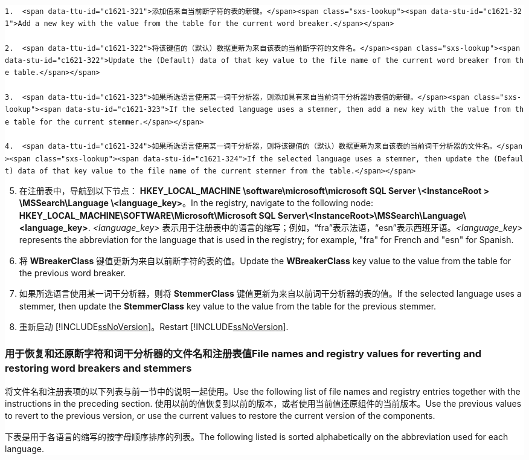     1.  <span data-ttu-id="c1621-321">添加值来自当前断字符的表的新键。</span><span class="sxs-lookup"><span data-stu-id="c1621-321">Add a new key with the value from the table for the current word breaker.</span></span>  
  
    2.  <span data-ttu-id="c1621-322">将该键值的（默认）数据更新为来自该表的当前断字符的文件名。</span><span class="sxs-lookup"><span data-stu-id="c1621-322">Update the (Default) data of that key value to the file name of the current word breaker from the table.</span></span>  
  
    3.  <span data-ttu-id="c1621-323">如果所选语言使用某一词干分析器，则添加具有来自当前词干分析器的表值的新键。</span><span class="sxs-lookup"><span data-stu-id="c1621-323">If the selected language uses a stemmer, then add a new key with the value from the table for the current stemmer.</span></span>  
  
    4.  <span data-ttu-id="c1621-324">如果所选语言使用某一词干分析器，则将该键值的（默认）数据更新为来自该表的当前词干分析器的文件名。</span><span class="sxs-lookup"><span data-stu-id="c1621-324">If the selected language uses a stemmer, then update the (Default) data of that key value to the file name of the current stemmer from the table.</span></span>  
  
5.  <span data-ttu-id="c1621-325">在注册表中，导航到以下节点： **HKEY_LOCAL_MACHINE \software\microsoft\microsoft SQL Server \\<InstanceRoot \> \MSSearch\Language \\<language_key>**。</span><span class="sxs-lookup"><span data-stu-id="c1621-325">In the registry, navigate to the following node: **HKEY_LOCAL_MACHINE\SOFTWARE\Microsoft\Microsoft SQL Server\\<InstanceRoot\>\MSSearch\Language\\<language_key>**.</span></span> <span data-ttu-id="c1621-326">*<language_key>* 表示用于注册表中的语言的缩写；例如，“fra”表示法语，“esn”表示西班牙语。</span><span class="sxs-lookup"><span data-stu-id="c1621-326">*<language_key>* represents the abbreviation for the language that is used in the registry; for example, "fra" for French and "esn" for Spanish.</span></span>  
  
6.  <span data-ttu-id="c1621-327">将 **WBreakerClass** 键值更新为来自以前断字符的表的值。</span><span class="sxs-lookup"><span data-stu-id="c1621-327">Update the **WBreakerClass** key value to the value from the table for the previous word breaker.</span></span>  
  
7.  <span data-ttu-id="c1621-328">如果所选语言使用某一词干分析器，则将 **StemmerClass** 键值更新为来自以前词干分析器的表的值。</span><span class="sxs-lookup"><span data-stu-id="c1621-328">If the selected language uses a stemmer, then update the **StemmerClass** key value to the value from the table for the previous stemmer.</span></span>  
  
8.  <span data-ttu-id="c1621-329">重新启动 [!INCLUDE[ssNoVersion](../../includes/ssnoversion-md.md)]。</span><span class="sxs-lookup"><span data-stu-id="c1621-329">Restart [!INCLUDE[ssNoVersion](../../includes/ssnoversion-md.md)].</span></span>  
  
###  <a name="file-names-and-registry-values-for-reverting-and-restoring-word-breakers-and-stemmers"></a><a name="newnl6values"></a> <span data-ttu-id="c1621-330">用于恢复和还原断字符和词干分析器的文件名和注册表值</span><span class="sxs-lookup"><span data-stu-id="c1621-330">File names and registry values for reverting and restoring word breakers and stemmers</span></span>  
 <span data-ttu-id="c1621-331">将文件名和注册表项的以下列表与前一节中的说明一起使用。</span><span class="sxs-lookup"><span data-stu-id="c1621-331">Use the following list of file names and registry entries together with the instructions in the preceding section.</span></span> <span data-ttu-id="c1621-332">使用以前的值恢复到以前的版本，或者使用当前值还原组件的当前版本。</span><span class="sxs-lookup"><span data-stu-id="c1621-332">Use the previous values to revert to the previous version, or use the current values to restore the current version of the components.</span></span>  
  
 <span data-ttu-id="c1621-333">下表是用于各语言的缩写的按字母顺序排序的列表。</span><span class="sxs-lookup"><span data-stu-id="c1621-333">The following listed is sorted alphabetically on the abbreviation used for each language.</span></span>  
  